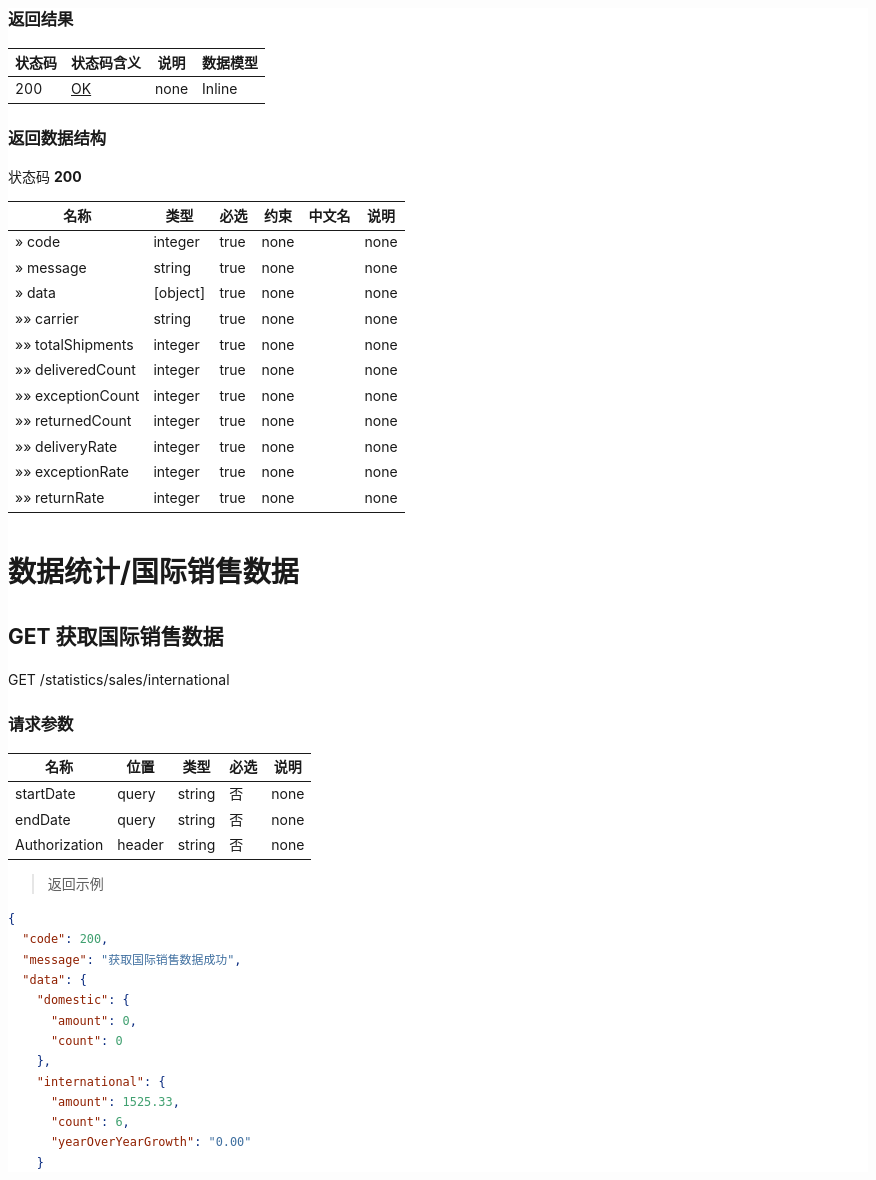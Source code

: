 ### 返回结果

|状态码|状态码含义|说明|数据模型|
|---|---|---|---|
|200|[OK](https://tools.ietf.org/html/rfc7231#section-6.3.1)|none|Inline|

### 返回数据结构

状态码 **200**

|名称|类型|必选|约束|中文名|说明|
|---|---|---|---|---|---|
|» code|integer|true|none||none|
|» message|string|true|none||none|
|» data|[object]|true|none||none|
|»» carrier|string|true|none||none|
|»» totalShipments|integer|true|none||none|
|»» deliveredCount|integer|true|none||none|
|»» exceptionCount|integer|true|none||none|
|»» returnedCount|integer|true|none||none|
|»» deliveryRate|integer|true|none||none|
|»» exceptionRate|integer|true|none||none|
|»» returnRate|integer|true|none||none|

# 数据统计/国际销售数据

## GET 获取国际销售数据

GET /statistics/sales/international

### 请求参数

|名称|位置|类型|必选|说明|
|---|---|---|---|---|
|startDate|query|string| 否 |none|
|endDate|query|string| 否 |none|
|Authorization|header|string| 否 |none|

> 返回示例

```json
{
  "code": 200,
  "message": "获取国际销售数据成功",
  "data": {
    "domestic": {
      "amount": 0,
      "count": 0
    },
    "international": {
      "amount": 1525.33,
      "count": 6,
      "yearOverYearGrowth": "0.00"
    }
```